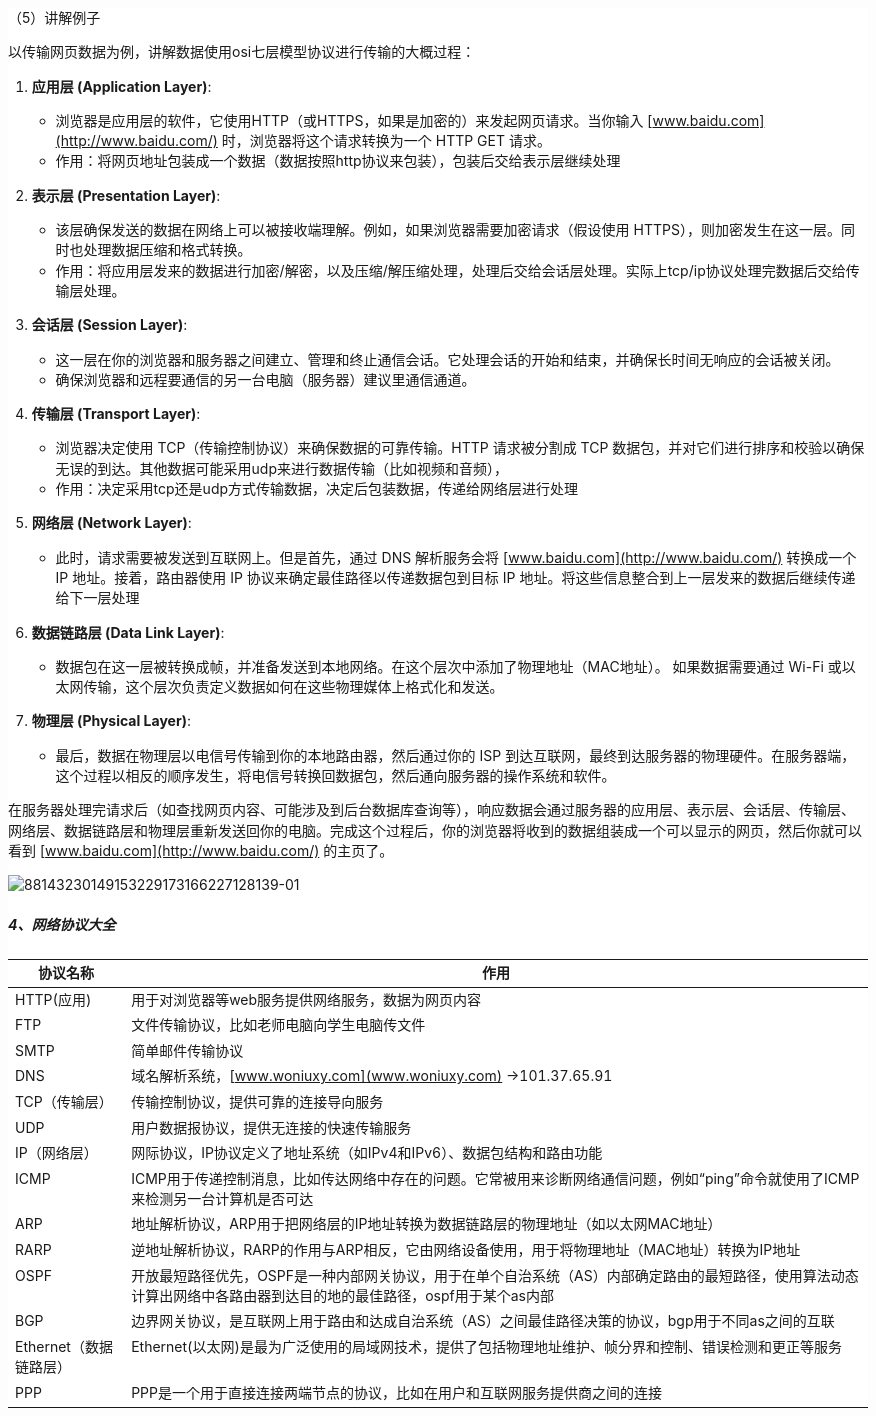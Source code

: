 （5）讲解例子

以传输网页数据为例，讲解数据使用osi七层模型协议进行传输的大概过程：

1. **应用层 (Application Layer)**:
   
   - 浏览器是应用层的软件，它使用HTTP（或HTTPS，如果是加密的）来发起网页请求。当你输入 [www.baidu.com](http://www.baidu.com/) 时，浏览器将这个请求转换为一个 HTTP GET 请求。
   - 作用：将网页地址包装成一个数据（数据按照http协议来包装），包装后交给表示层继续处理
2. **表示层 (Presentation Layer)**:
   - 该层确保发送的数据在网络上可以被接收端理解。例如，如果浏览器需要加密请求（假设使用 HTTPS），则加密发生在这一层。同时也处理数据压缩和格式转换。
   - 作用：将应用层发来的数据进行加密/解密，以及压缩/解压缩处理，处理后交给会话层处理。实际上tcp/ip协议处理完数据后交给传输层处理。
3. **会话层 (Session Layer)**:
   - 这一层在你的浏览器和服务器之间建立、管理和终止通信会话。它处理会话的开始和结束，并确保长时间无响应的会话被关闭。
   - 确保浏览器和远程要通信的另一台电脑（服务器）建议里通信通道。
4. **传输层 (Transport Layer)**:
   - 浏览器决定使用 TCP（传输控制协议）来确保数据的可靠传输。HTTP 请求被分割成 TCP 数据包，并对它们进行排序和校验以确保无误的到达。其他数据可能采用udp来进行数据传输（比如视频和音频），
   - 作用：决定采用tcp还是udp方式传输数据，决定后包装数据，传递给网络层进行处理
5. **网络层 (Network Layer)**:
   
   - 此时，请求需要被发送到互联网上。但是首先，通过 DNS 解析服务会将 [www.baidu.com](http://www.baidu.com/) 转换成一个 IP 地址。接着，路由器使用 IP 协议来确定最佳路径以传递数据包到目标 IP 地址。将这些信息整合到上一层发来的数据后继续传递给下一层处理
6. **数据链路层 (Data Link Layer)**:
   
   - 数据包在这一层被转换成帧，并准备发送到本地网络。在这个层次中添加了物理地址（MAC地址）。 如果数据需要通过 Wi-Fi 或以太网传输，这个层次负责定义数据如何在这些物理媒体上格式化和发送。
7. **物理层 (Physical Layer)**:
   
   - 最后，数据在物理层以电信号传输到你的本地路由器，然后通过你的 ISP 到达互联网，最终到达服务器的物理硬件。在服务器端，这个过程以相反的顺序发生，将电信号转换回数据包，然后通向服务器的操作系统和软件。
   
     

​        在服务器处理完请求后（如查找网页内容、可能涉及到后台数据库查询等），响应数据会通过服务器的应用层、表示层、会话层、传输层、网络层、数据链路层和物理层重新发送回你的电脑。完成这个过程后，你的浏览器将收到的数据组装成一个可以显示的网页，然后你就可以看到 [www.baidu.com](http://www.baidu.com/) 的主页了。

![88143230149153229173166227128139-01](https://woniumd.oss-cn-hangzhou.aliyuncs.com/web/dengnaiwen/20240327104544.gif)



##### 4、网络协议大全

| 协议名称                     | 作用                                                         |
| ---------------------------- | ------------------------------------------------------------ |
| HTTP(应用)                   | 用于对浏览器等web服务提供网络服务，数据为网页内容            |
| FTP                          | 文件传输协议，比如老师电脑向学生电脑传文件                   |
| SMTP                         | 简单邮件传输协议                                             |
| DNS                          | 域名解析系统，[www.woniuxy.com](www.woniuxy.com) ->101.37.65.91 |
| TCP（传输层）                | 传输控制协议，提供可靠的连接导向服务                         |
| UDP                          | 用户数据报协议，提供无连接的快速传输服务                     |
| IP（网络层）                 | 网际协议，IP协议定义了地址系统（如IPv4和IPv6）、数据包结构和路由功能 |
| ICMP                         | ICMP用于传递控制消息，比如传达网络中存在的问题。它常被用来诊断网络通信问题，例如“ping”命令就使用了ICMP来检测另一台计算机是否可达 |
| ARP                          | 地址解析协议，ARP用于把网络层的IP地址转换为数据链路层的物理地址（如以太网MAC地址） |
| RARP                         | 逆地址解析协议，RARP的作用与ARP相反，它由网络设备使用，用于将物理地址（MAC地址）转换为IP地址 |
| OSPF                         | 开放最短路径优先，OSPF是一种内部网关协议，用于在单个自治系统（AS）内部确定路由的最短路径，使用算法动态计算出网络中各路由器到达目的地的最佳路径，ospf用于某个as内部 |
| BGP                          | 边界网关协议，是互联网上用于路由和达成自治系统（AS）之间最佳路径决策的协议，bgp用于不同as之间的互联 |
| Ethernet（数据链路层）       | Ethernet(以太网)是最为广泛使用的局域网技术，提供了包括物理地址维护、帧分界和控制、错误检测和更正等服务 |
| PPP                          | PPP是一个用于直接连接两端节点的协议，比如在用户和互联网服务提供商之间的连接 |